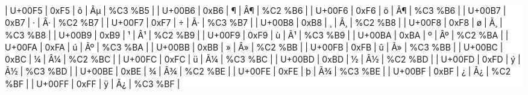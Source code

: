| U+00F5 | 0xF5 | õ | Ãµ | %C3 %B5 |
| U+00B6 | 0xB6 | ¶ | Â¶ | %C2 %B6 |
| U+00F6 | 0xF6 | ö | Ã¶ | %C3 %B6 |
| U+00B7 | 0xB7 | · | Â· | %C2 %B7 |
| U+00F7 | 0xF7 | ÷ | Ã· | %C3 %B7 |
| U+00B8 | 0xB8 | ¸ | Â¸ | %C2 %B8 |
| U+00F8 | 0xF8 | ø | Ã¸ | %C3 %B8 |
| U+00B9 | 0xB9 | ¹ | Â¹ | %C2 %B9 |
| U+00F9 | 0xF9 | ù | Ã¹ | %C3 %B9 |
| U+00BA | 0xBA | º | Âº | %C2 %BA |
| U+00FA | 0xFA | ú | Ãº | %C3 %BA |
| U+00BB | 0xBB | » | Â» | %C2 %BB |
| U+00FB | 0xFB | û | Ã» | %C3 %BB |
| U+00BC | 0xBC | ¼ | Â¼ | %C2 %BC |
| U+00FC | 0xFC | ü | Ã¼ | %C3 %BC |
| U+00BD | 0xBD | ½ | Â½ | %C2 %BD |
| U+00FD | 0xFD | ý | Ã½ | %C3 %BD |
| U+00BE | 0xBE | ¾ | Â¾ | %C2 %BE |
| U+00FE | 0xFE | þ | Ã¾ | %C3 %BE |
| U+00BF | 0xBF | ¿ | Â¿ | %C2 %BF |
| U+00FF | 0xFF | ÿ | Ã¿ | %C3 %BF |


